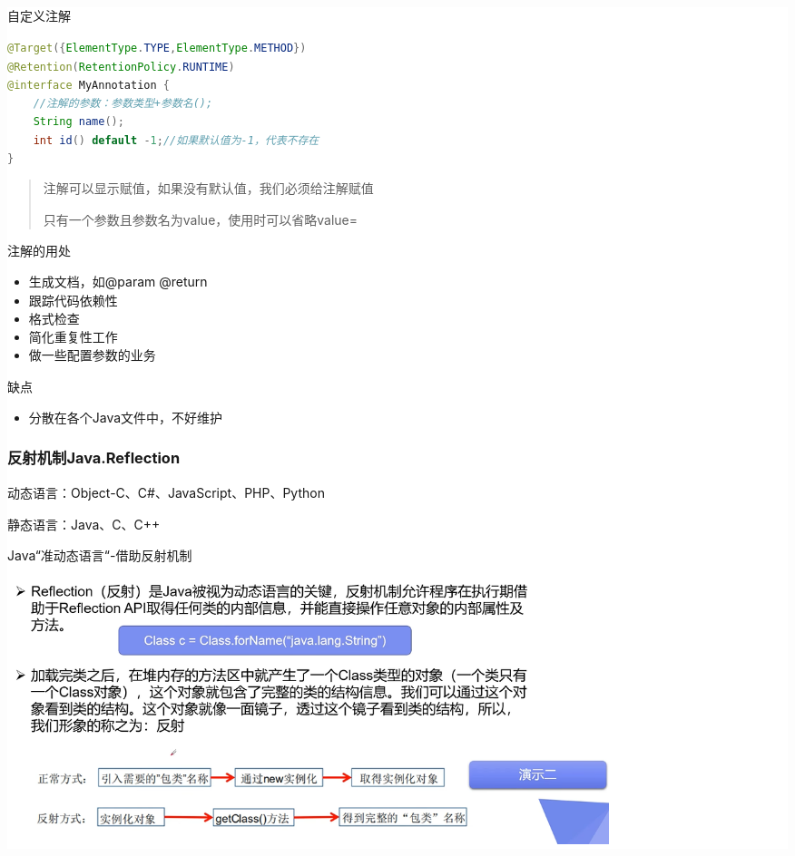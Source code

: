 
自定义注解

```java
@Target({ElementType.TYPE,ElementType.METHOD})
@Retention(RetentionPolicy.RUNTIME)
@interface MyAnnotation {
    //注解的参数：参数类型+参数名();
    String name();
    int id() default -1;//如果默认值为-1，代表不存在
}
```

> 注解可以显示赋值，如果没有默认值，我们必须给注解赋值
>
> 只有一个参数且参数名为value，使用时可以省略value=



注解的用处

+ 生成文档，如@param @return
+ 跟踪代码依赖性
+ 格式检查
+ 简化重复性工作
+ 做一些配置参数的业务

缺点

+ 分散在各个Java文件中，不好维护



### 反射机制Java.Reflection

动态语言：Object-C、C#、JavaScript、PHP、Python

静态语言：Java、C、C++



Java“准动态语言“-借助反射机制

<img src="每日笔记/image-20230620144748491.png" alt="image-20230620144748491" style="zoom:67%;" />
